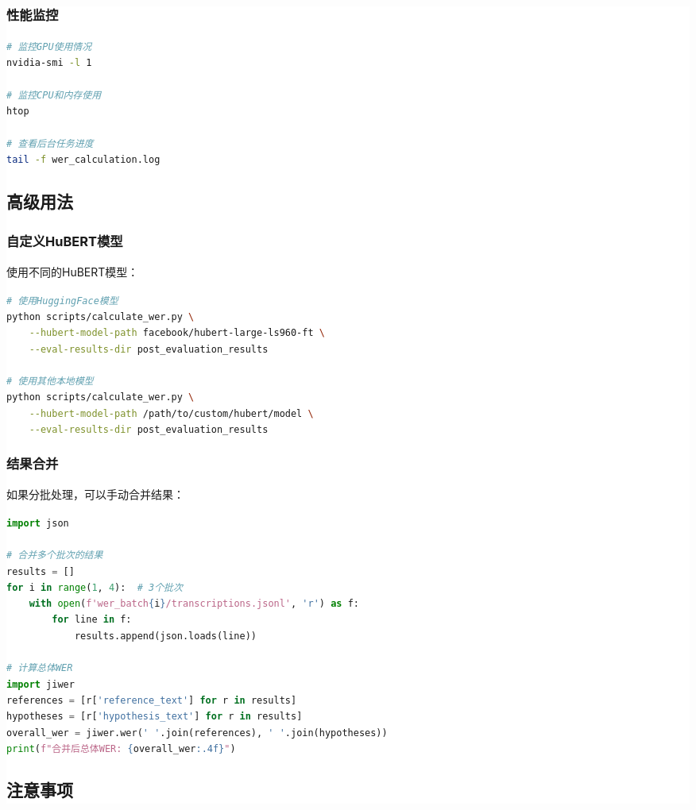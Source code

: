 ### 性能监控
```bash
# 监控GPU使用情况
nvidia-smi -l 1

# 监控CPU和内存使用
htop

# 查看后台任务进度
tail -f wer_calculation.log
```

## 高级用法

### 自定义HuBERT模型
使用不同的HuBERT模型：
```bash
# 使用HuggingFace模型
python scripts/calculate_wer.py \
    --hubert-model-path facebook/hubert-large-ls960-ft \
    --eval-results-dir post_evaluation_results

# 使用其他本地模型
python scripts/calculate_wer.py \
    --hubert-model-path /path/to/custom/hubert/model \
    --eval-results-dir post_evaluation_results
```

### 结果合并
如果分批处理，可以手动合并结果：
```python
import json

# 合并多个批次的结果
results = []
for i in range(1, 4):  # 3个批次
    with open(f'wer_batch{i}/transcriptions.jsonl', 'r') as f:
        for line in f:
            results.append(json.loads(line))

# 计算总体WER
import jiwer
references = [r['reference_text'] for r in results]
hypotheses = [r['hypothesis_text'] for r in results]
overall_wer = jiwer.wer(' '.join(references), ' '.join(hypotheses))
print(f"合并后总体WER: {overall_wer:.4f}")
```

## 注意事项
